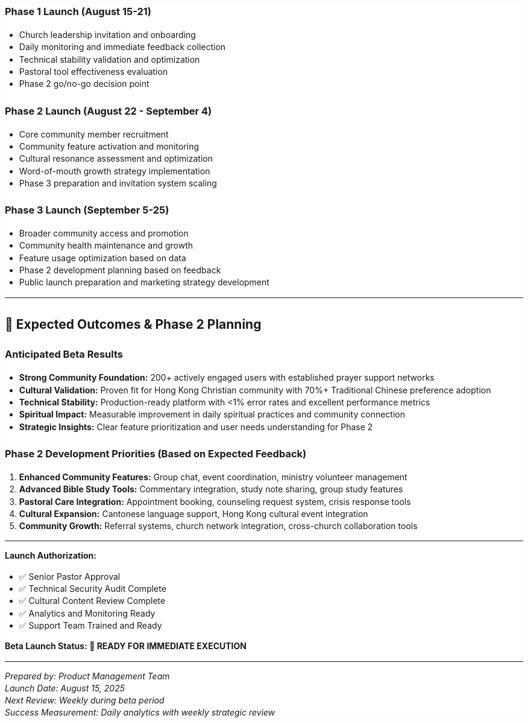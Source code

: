 ### **Phase 1 Launch (August 15-21)**
- Church leadership invitation and onboarding
- Daily monitoring and immediate feedback collection
- Technical stability validation and optimization
- Pastoral tool effectiveness evaluation
- Phase 2 go/no-go decision point

### **Phase 2 Launch (August 22 - September 4)**
- Core community member recruitment
- Community feature activation and monitoring
- Cultural resonance assessment and optimization
- Word-of-mouth growth strategy implementation
- Phase 3 preparation and invitation system scaling

### **Phase 3 Launch (September 5-25)**
- Broader community access and promotion
- Community health maintenance and growth
- Feature usage optimization based on data
- Phase 2 development planning based on feedback
- Public launch preparation and marketing strategy development

---

## 🎉 Expected Outcomes & Phase 2 Planning

### **Anticipated Beta Results**
- **Strong Community Foundation:** 200+ actively engaged users with established prayer support networks
- **Cultural Validation:** Proven fit for Hong Kong Christian community with 70%+ Traditional Chinese preference adoption
- **Technical Stability:** Production-ready platform with <1% error rates and excellent performance metrics
- **Spiritual Impact:** Measurable improvement in daily spiritual practices and community connection
- **Strategic Insights:** Clear feature prioritization and user needs understanding for Phase 2

### **Phase 2 Development Priorities (Based on Expected Feedback)**
1. **Enhanced Community Features:** Group chat, event coordination, ministry volunteer management
2. **Advanced Bible Study Tools:** Commentary integration, study note sharing, group study features
3. **Pastoral Care Integration:** Appointment booking, counseling request system, crisis response tools
4. **Cultural Expansion:** Cantonese language support, Hong Kong cultural event integration
5. **Community Growth:** Referral systems, church network integration, cross-church collaboration tools

---

**Launch Authorization:**
- ✅ Senior Pastor Approval
- ✅ Technical Security Audit Complete
- ✅ Cultural Content Review Complete
- ✅ Analytics and Monitoring Ready
- ✅ Support Team Trained and Ready

**Beta Launch Status: 🚀 READY FOR IMMEDIATE EXECUTION**

---

*Prepared by: Product Management Team*  
*Launch Date: August 15, 2025*  
*Next Review: Weekly during beta period*  
*Success Measurement: Daily analytics with weekly strategic review*
